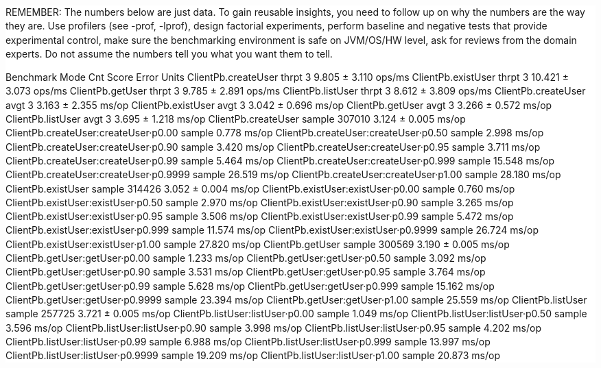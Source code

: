 REMEMBER: The numbers below are just data. To gain reusable insights, you need to follow up on
why the numbers are the way they are. Use profilers (see -prof, -lprof), design factorial
experiments, perform baseline and negative tests that provide experimental control, make sure
the benchmarking environment is safe on JVM/OS/HW level, ask for reviews from the domain experts.
Do not assume the numbers tell you what you want them to tell.

Benchmark                                 Mode     Cnt   Score   Error   Units
ClientPb.createUser                      thrpt       3   9.805 ± 3.110  ops/ms
ClientPb.existUser                       thrpt       3  10.421 ± 3.073  ops/ms
ClientPb.getUser                         thrpt       3   9.785 ± 2.891  ops/ms
ClientPb.listUser                        thrpt       3   8.612 ± 3.809  ops/ms
ClientPb.createUser                       avgt       3   3.163 ± 2.355   ms/op
ClientPb.existUser                        avgt       3   3.042 ± 0.696   ms/op
ClientPb.getUser                          avgt       3   3.266 ± 0.572   ms/op
ClientPb.listUser                         avgt       3   3.695 ± 1.218   ms/op
ClientPb.createUser                     sample  307010   3.124 ± 0.005   ms/op
ClientPb.createUser:createUser·p0.00    sample           0.778           ms/op
ClientPb.createUser:createUser·p0.50    sample           2.998           ms/op
ClientPb.createUser:createUser·p0.90    sample           3.420           ms/op
ClientPb.createUser:createUser·p0.95    sample           3.711           ms/op
ClientPb.createUser:createUser·p0.99    sample           5.464           ms/op
ClientPb.createUser:createUser·p0.999   sample          15.548           ms/op
ClientPb.createUser:createUser·p0.9999  sample          26.519           ms/op
ClientPb.createUser:createUser·p1.00    sample          28.180           ms/op
ClientPb.existUser                      sample  314426   3.052 ± 0.004   ms/op
ClientPb.existUser:existUser·p0.00      sample           0.760           ms/op
ClientPb.existUser:existUser·p0.50      sample           2.970           ms/op
ClientPb.existUser:existUser·p0.90      sample           3.265           ms/op
ClientPb.existUser:existUser·p0.95      sample           3.506           ms/op
ClientPb.existUser:existUser·p0.99      sample           5.472           ms/op
ClientPb.existUser:existUser·p0.999     sample          11.574           ms/op
ClientPb.existUser:existUser·p0.9999    sample          26.724           ms/op
ClientPb.existUser:existUser·p1.00      sample          27.820           ms/op
ClientPb.getUser                        sample  300569   3.190 ± 0.005   ms/op
ClientPb.getUser:getUser·p0.00          sample           1.233           ms/op
ClientPb.getUser:getUser·p0.50          sample           3.092           ms/op
ClientPb.getUser:getUser·p0.90          sample           3.531           ms/op
ClientPb.getUser:getUser·p0.95          sample           3.764           ms/op
ClientPb.getUser:getUser·p0.99          sample           5.628           ms/op
ClientPb.getUser:getUser·p0.999         sample          15.162           ms/op
ClientPb.getUser:getUser·p0.9999        sample          23.394           ms/op
ClientPb.getUser:getUser·p1.00          sample          25.559           ms/op
ClientPb.listUser                       sample  257725   3.721 ± 0.005   ms/op
ClientPb.listUser:listUser·p0.00        sample           1.049           ms/op
ClientPb.listUser:listUser·p0.50        sample           3.596           ms/op
ClientPb.listUser:listUser·p0.90        sample           3.998           ms/op
ClientPb.listUser:listUser·p0.95        sample           4.202           ms/op
ClientPb.listUser:listUser·p0.99        sample           6.988           ms/op
ClientPb.listUser:listUser·p0.999       sample          13.997           ms/op
ClientPb.listUser:listUser·p0.9999      sample          19.209           ms/op
ClientPb.listUser:listUser·p1.00        sample          20.873           ms/op
